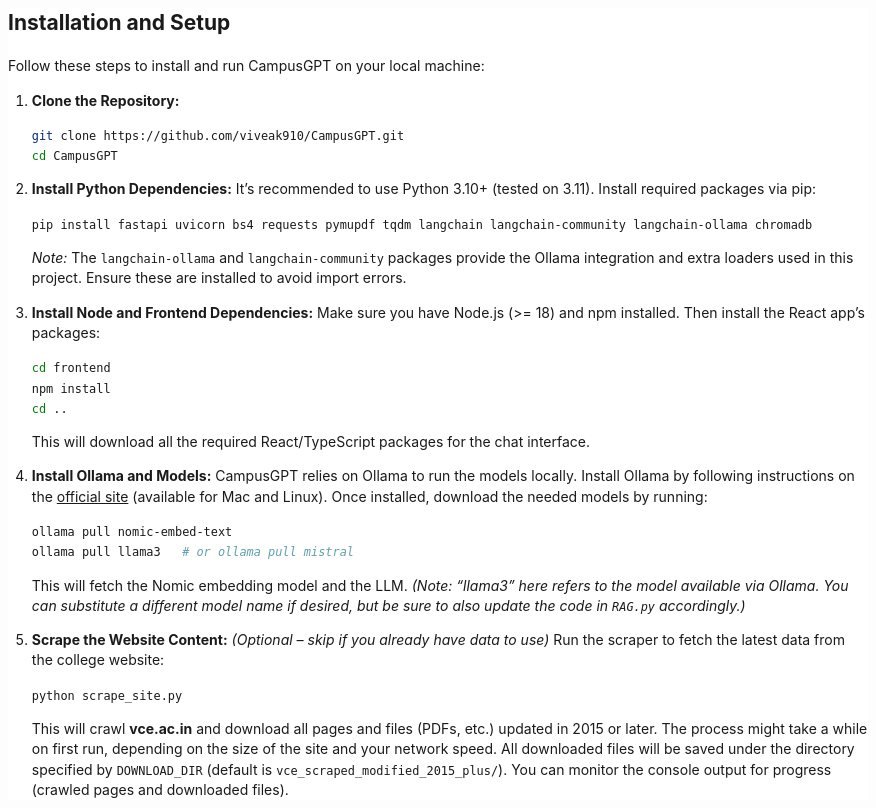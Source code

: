 ## Installation and Setup

Follow these steps to install and run CampusGPT on your local machine:

1. **Clone the Repository:**

   ```bash
   git clone https://github.com/viveak910/CampusGPT.git  
   cd CampusGPT
   ```

2. **Install Python Dependencies:** It’s recommended to use Python 3.10+ (tested on 3.11). Install required packages via pip:

   ```bash
   pip install fastapi uvicorn bs4 requests pymupdf tqdm langchain langchain-community langchain-ollama chromadb
   ```

   *Note:* The `langchain-ollama` and `langchain-community` packages provide the Ollama integration and extra loaders used in this project. Ensure these are installed to avoid import errors.

3. **Install Node and Frontend Dependencies:** Make sure you have Node.js (>= 18) and npm installed. Then install the React app’s packages:

   ```bash
   cd frontend  
   npm install  
   cd ..
   ```

   This will download all the required React/TypeScript packages for the chat interface.

4. **Install Ollama and Models:** CampusGPT relies on Ollama to run the models locally. Install Ollama by following instructions on the [official site](https://ollama.com/download) (available for Mac and Linux). Once installed, download the needed models by running:

   ```bash
   ollama pull nomic-embed-text  
   ollama pull llama3   # or ollama pull mistral
   ```

   This will fetch the Nomic embedding model and the LLM. *(Note: “llama3” here refers to the model available via Ollama. You can substitute a different model name if desired, but be sure to also update the code in `RAG.py` accordingly.)*

5. **Scrape the Website Content:** *(Optional – skip if you already have data to use)*
   Run the scraper to fetch the latest data from the college website:

   ```bash
   python scrape_site.py
   ```

   This will crawl **vce.ac.in** and download all pages and files (PDFs, etc.) updated in 2015 or later. The process might take a while on first run, depending on the size of the site and your network speed. All downloaded files will be saved under the directory specified by `DOWNLOAD_DIR` (default is `vce_scraped_modified_2015_plus/`). You can monitor the console output for progress (crawled pages and downloaded files).
